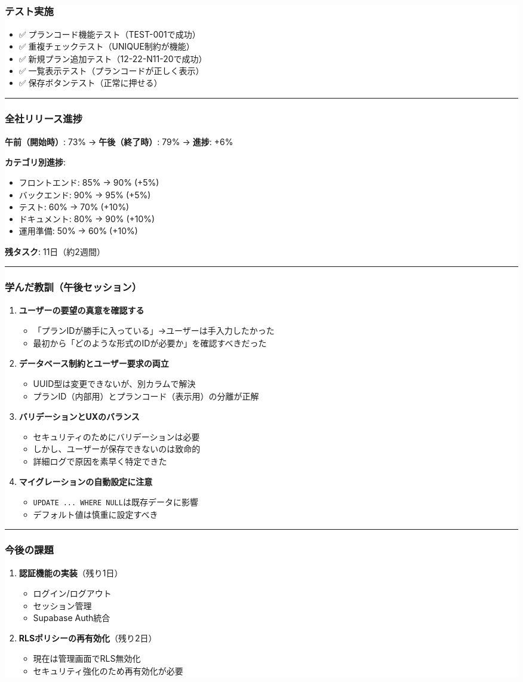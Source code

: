 ### **テスト実施**

- ✅ プランコード機能テスト（TEST-001で成功）
- ✅ 重複チェックテスト（UNIQUE制約が機能）
- ✅ 新規プラン追加テスト（12-22-N11-20で成功）
- ✅ 一覧表示テスト（プランコードが正しく表示）
- ✅ 保存ボタンテスト（正常に押せる）

---

### **全社リリース進捗**

**午前（開始時）**: 73% → **午後（終了時）**: 79% → **進捗**: +6%

**カテゴリ別進捗**:
- フロントエンド: 85% → 90% (+5%)
- バックエンド: 90% → 95% (+5%)
- テスト: 60% → 70% (+10%)
- ドキュメント: 80% → 90% (+10%)
- 運用準備: 50% → 60% (+10%)

**残タスク**: 11日（約2週間）

---

### **学んだ教訓（午後セッション）**

1. **ユーザーの要望の真意を確認する**
   - 「プランIDが勝手に入っている」→ユーザーは手入力したかった
   - 最初から「どのような形式のIDが必要か」を確認すべきだった

2. **データベース制約とユーザー要求の両立**
   - UUID型は変更できないが、別カラムで解決
   - プランID（内部用）とプランコード（表示用）の分離が正解

3. **バリデーションとUXのバランス**
   - セキュリティのためにバリデーションは必要
   - しかし、ユーザーが保存できないのは致命的
   - 詳細ログで原因を素早く特定できた

4. **マイグレーションの自動設定に注意**
   - `UPDATE ... WHERE NULL`は既存データに影響
   - デフォルト値は慎重に設定すべき

---

### **今後の課題**

1. **認証機能の実装**（残り1日）
   - ログイン/ログアウト
   - セッション管理
   - Supabase Auth統合

2. **RLSポリシーの再有効化**（残り2日）
   - 現在は管理画面でRLS無効化
   - セキュリティ強化のため再有効化が必要

